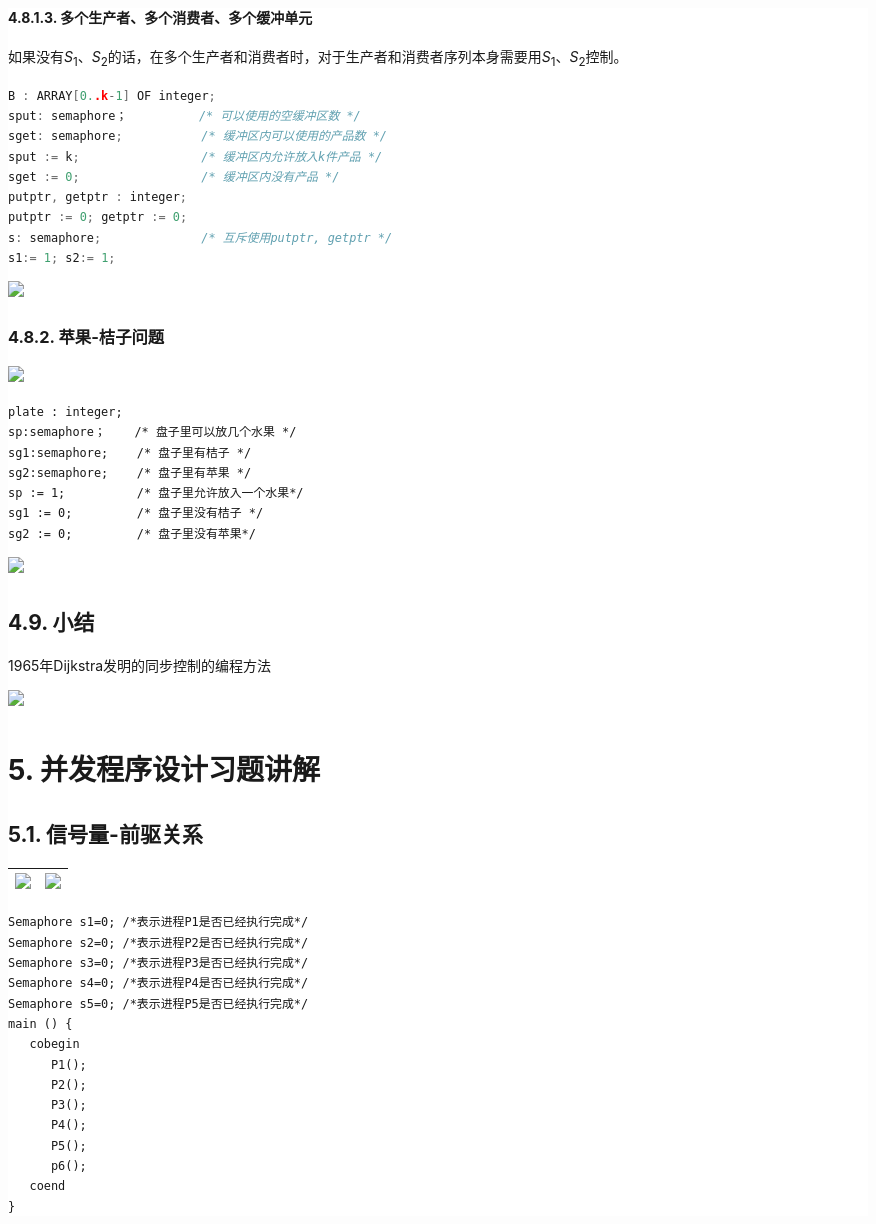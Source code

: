 #### 4.8.1.3. 多个生产者、多个消费者、多个缓冲单元
如果没有$S_1$、$S_2$的话，在多个生产者和消费者时，对于生产者和消费者序列本身需要用$S_1$、$S_2$控制。
```c++
B : ARRAY[0..k-1] OF integer;
sput: semaphore；          /* 可以使用的空缓冲区数 */
sget: semaphore;           /* 缓冲区内可以使用的产品数 */
sput := k;                 /* 缓冲区内允许放入k件产品 */
sget := 0;                 /* 缓冲区内没有产品 */
putptr, getptr : integer;
putptr := 0; getptr := 0;
s: semaphore;              /* 互斥使用putptr, getptr */
s1:= 1; s2:= 1;
```

![](https://spricoder.oss-cn-shanghai.aliyuncs.com/2020-OS/img/lec6/48.png)

### 4.8.2. 苹果-桔子问题
![](https://spricoder.oss-cn-shanghai.aliyuncs.com/2020-OS/img/lec6/16.png)

```
plate : integer;
sp:semaphore；    /* 盘子里可以放几个水果 */
sg1:semaphore;    /* 盘子里有桔子 */
sg2:semaphore;    /* 盘子里有苹果 */
sp := 1;          /* 盘子里允许放入一个水果*/
sg1 := 0;         /* 盘子里没有桔子 */
sg2 := 0;         /* 盘子里没有苹果*/
```

![](https://spricoder.oss-cn-shanghai.aliyuncs.com/2020-OS/img/lec6/49.png)

## 4.9. 小结
1965年Dijkstra发明的同步控制的编程方法

![](https://spricoder.oss-cn-shanghai.aliyuncs.com/2020-OS/img/lec6/50.png)

# 5. 并发程序设计习题讲解

## 5.1. 信号量-前驱关系
| ![](https://spricoder.oss-cn-shanghai.aliyuncs.com/2020-OS/img/lec6/51.png) | ![](https://spricoder.oss-cn-shanghai.aliyuncs.com/2020-OS/img/lec6/52.png) |
| -------------------- | -------------------- |

```
Semaphore s1=0; /*表示进程P1是否已经执行完成*/
Semaphore s2=0; /*表示进程P2是否已经执行完成*/
Semaphore s3=0; /*表示进程P3是否已经执行完成*/
Semaphore s4=0; /*表示进程P4是否已经执行完成*/
Semaphore s5=0; /*表示进程P5是否已经执行完成*/
main () {
   cobegin
      P1();
      P2();
      P3();
      P4();
      P5();
      p6();
   coend
}
```
